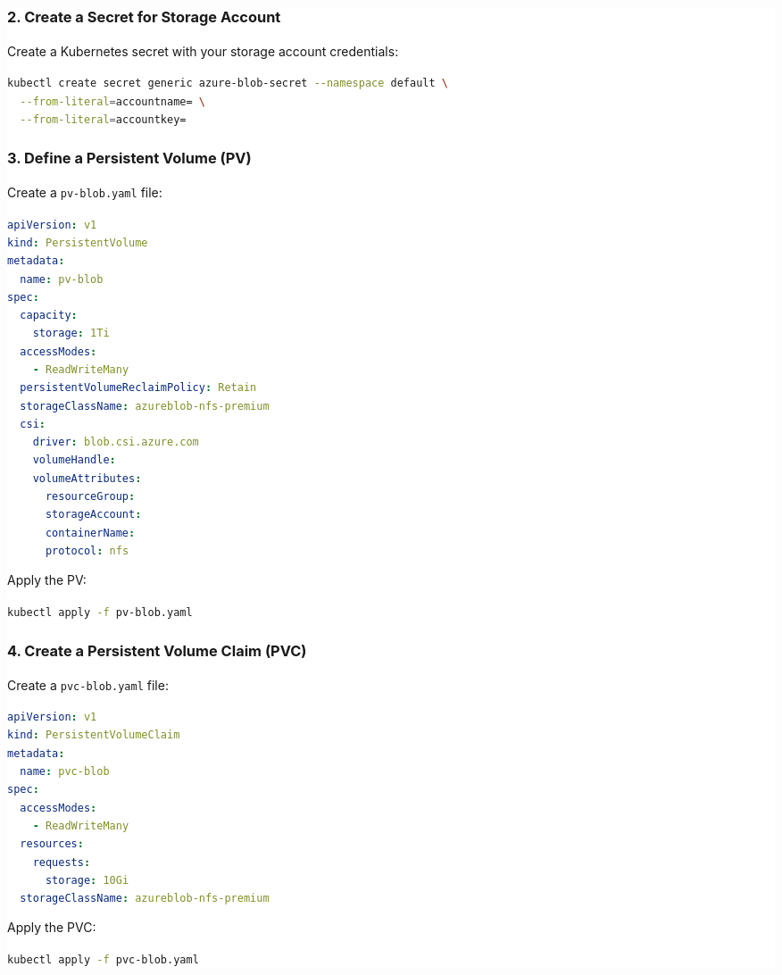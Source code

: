 ### **2. Create a Secret for Storage Account**
Create a Kubernetes secret with your storage account credentials:
```bash
kubectl create secret generic azure-blob-secret --namespace default \
  --from-literal=accountname= \
  --from-literal=accountkey=
```

### **3. Define a Persistent Volume (PV)**
Create a `pv-blob.yaml` file:
```yaml
apiVersion: v1
kind: PersistentVolume
metadata:
  name: pv-blob
spec:
  capacity:
    storage: 1Ti
  accessModes:
    - ReadWriteMany
  persistentVolumeReclaimPolicy: Retain
  storageClassName: azureblob-nfs-premium
  csi:
    driver: blob.csi.azure.com
    volumeHandle: 
    volumeAttributes:
      resourceGroup: 
      storageAccount: 
      containerName: 
      protocol: nfs
```
Apply the PV:
```bash
kubectl apply -f pv-blob.yaml
```

### **4. Create a Persistent Volume Claim (PVC)**
Create a `pvc-blob.yaml` file:
```yaml
apiVersion: v1
kind: PersistentVolumeClaim
metadata:
  name: pvc-blob
spec:
  accessModes:
    - ReadWriteMany
  resources:
    requests:
      storage: 10Gi
  storageClassName: azureblob-nfs-premium
```
Apply the PVC:
```bash
kubectl apply -f pvc-blob.yaml
```
